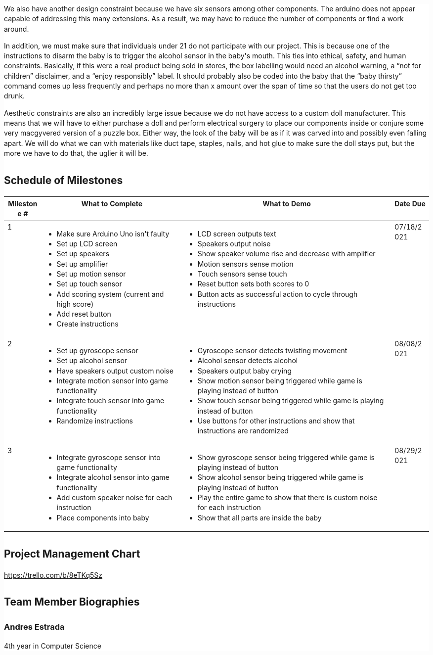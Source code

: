 We also have another design constraint because we have six sensors among other components. The arduino does not appear capable of addressing this many extensions. As a result, we may have to reduce the number of components or find a work around.

In addition, we must make sure that individuals under 21 do not participate with our project. This is because one of the instructions to disarm the baby is to trigger the alcohol sensor in the baby's mouth. This ties into ethical, safety, and human constraints. Basically, if this were a real product being sold in stores, the box labelling would need an alcohol warning, a “not for children” disclaimer, and a “enjoy responsibly” label. It should probably also be coded into the baby that the “baby thirsty” command comes up less frequently and perhaps no more than x amount over the span of  time so that the users do not get too drunk.

Aesthetic constraints are also an incredibly large issue because we do not have access to a custom doll manufacturer. This means that we will have to either purchase a doll and perform electrical surgery to place our components inside or conjure some very macgyvered version of a puzzle box. Either way, the look of the baby will be as if it was carved into and possibly even falling apart. We will do what we can with materials like duct tape, staples, nails, and hot glue to make sure the doll stays put, but the more we have to do that, the uglier it will be.

## Schedule of Milestones
Milestone # | What to Complete | What to Demo | Date Due
------------ | ------------- | ------------- | -------------
1 | <ul><li>Make sure Arduino Uno isn't faulty</li><li>Set up LCD screen</li><li>Set up speakers</li><li>Set up amplifier</li><li>Set up motion sensor</li><li>Set up touch sensor</li><li>Add scoring system (current and high score)</li><li>Add reset button</li><li>Create instructions</li></ul> | <ul><li>LCD screen outputs text</li><li>Speakers output noise</li><li>Show speaker volume rise and decrease with amplifier</li><li>Motion sensors sense motion</li><li>Touch sensors sense touch</li><li>Reset button sets both scores to 0</li><li>Button acts as successful action to cycle through instructions</li></ul> | 07/18/2021
2 | <ul><li>Set up gyroscope sensor</li><li>Set up alcohol sensor</li><li>Have speakers output custom noise</li><li>Integrate motion sensor into game functionality</li><li>Integrate touch sensor into game functionality</li><li>Randomize instructions</li></ul> | <ul><li>Gyroscope sensor detects twisting movement</li><li>Alcohol sensor detects alcohol</li><li>Speakers output baby crying</li><li>Show motion sensor being triggered while game is playing instead of button</li><li>Show touch sensor being triggered while game is playing instead of button</li><li>Use buttons for other instructions and show that instructions are randomized</li></ul> | 08/08/2021
3 | <ul><li>Integrate gyroscope sensor into game functionality</li><li>Integrate alcohol sensor into game functionality</li><li>Add custom speaker noise for each instruction</li><li>Place components into baby</li></ul> | <ul><li>Show gyroscope sensor being triggered while game is playing instead of button</li><li>Show alcohol sensor being triggered while game is playing instead of button</li><li>Play the entire game to show that there is custom noise for each instruction</li><li>Show that all parts are inside the baby</li></ul> | 08/29/2021

## Project Management Chart
https://trello.com/b/8eTKq5Sz

## Team Member Biographies
### Andres Estrada

4th year in Computer Science
